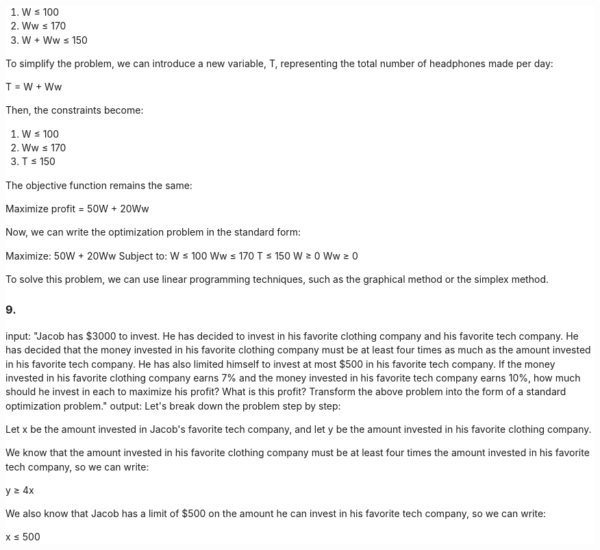 1. W ≤ 100
2. Ww ≤ 170
3. W + Ww ≤ 150

To simplify the problem, we can introduce a new variable, T, representing the total number of headphones made per day:

T = W + Ww

Then, the constraints become:

1. W ≤ 100
2. Ww ≤ 170
3. T ≤ 150

The objective function remains the same:

Maximize profit = 50W + 20Ww

Now, we can write the optimization problem in the standard form:

Maximize: 50W + 20Ww
Subject to:
W ≤ 100
Ww ≤ 170
T ≤ 150
W ≥ 0
Ww ≥ 0

To solve this problem, we can use linear programming techniques, such as the graphical method or the simplex method.



### 9.
input: "Jacob has $3000 to invest. He has decided to invest in his favorite clothing company and his favorite tech company. He has decided that the money invested in his favorite clothing company must be at least four times as much as the amount invested in his favorite tech company. He has also limited himself to invest at most $500 in his favorite tech company. If the money invested in his favorite clothing company earns 7% and the money invested in his favorite tech company earns 10%, how much should he invest in each to maximize his profit? What is this profit? Transform the above problem into the form of a standard optimization problem."
output:
Let's break down the problem step by step:

Let x be the amount invested in Jacob's favorite tech company, and let y be the amount invested in his favorite clothing company.

We know that the amount invested in his favorite clothing company must be at least four times the amount invested in his favorite tech company, so we can write:

y ≥ 4x

We also know that Jacob has a limit of $500 on the amount he can invest in his favorite tech company, so we can write:

x ≤ 500
